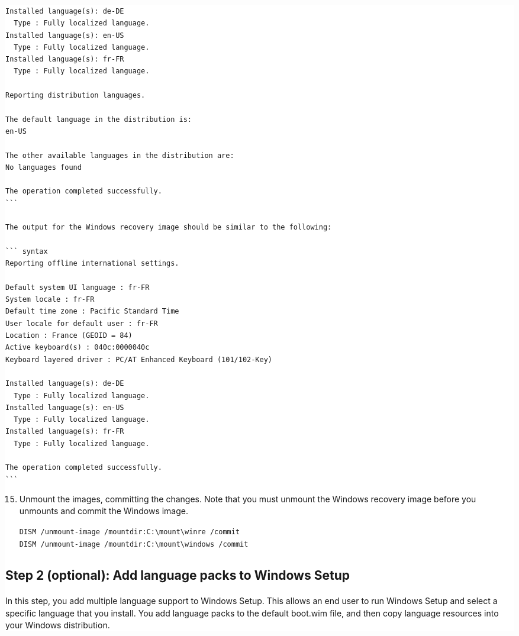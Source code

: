     Installed language(s): de-DE
      Type : Fully localized language.
    Installed language(s): en-US
      Type : Fully localized language.
    Installed language(s): fr-FR
      Type : Fully localized language.

    Reporting distribution languages.

    The default language in the distribution is:
    en-US

    The other available languages in the distribution are:
    No languages found

    The operation completed successfully.
    ```

    The output for the Windows recovery image should be similar to the following:

    ``` syntax
    Reporting offline international settings.

    Default system UI language : fr-FR
    System locale : fr-FR
    Default time zone : Pacific Standard Time
    User locale for default user : fr-FR
    Location : France (GEOID = 84)
    Active keyboard(s) : 040c:0000040c
    Keyboard layered driver : PC/AT Enhanced Keyboard (101/102-Key)

    Installed language(s): de-DE
      Type : Fully localized language.
    Installed language(s): en-US
      Type : Fully localized language.
    Installed language(s): fr-FR
      Type : Fully localized language.

    The operation completed successfully.
    ```

15. Unmount the images, committing the changes. Note that you must unmount the Windows recovery image before you unmounts and commit the Windows image.

    ``` syntax
    DISM /unmount-image /mountdir:C:\mount\winre /commit
    DISM /unmount-image /mountdir:C:\mount\windows /commit
    ```

## <span id="optlang"></span><span id="OPTLANG"></span>Step 2 (optional): Add language packs to Windows Setup


In this step, you add multiple language support to Windows Setup. This allows an end user to run Windows Setup and select a specific language that you install. You add language packs to the default boot.wim file, and then copy language resources into your Windows distribution.
